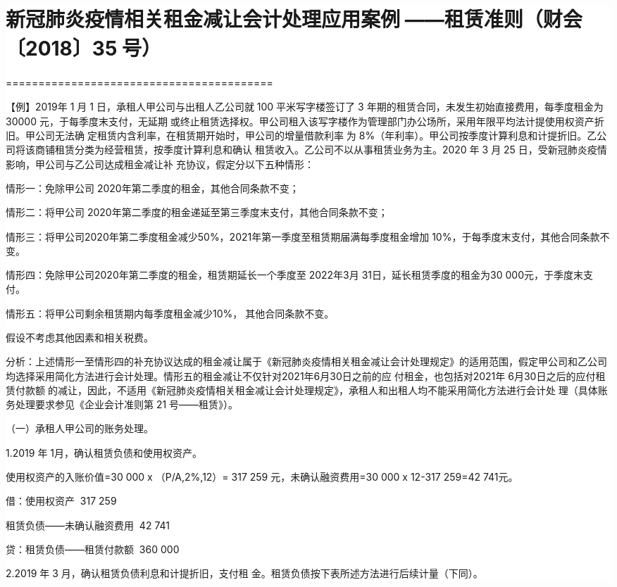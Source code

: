 ﻿# 新冠肺炎疫情相关租金减让会计处理应用案例 ——租赁准则（财会〔2018〕35 号）
=========================================

【例】2019年 1 月 1 日，承租人甲公司与出租人乙公司就 100 平米写字楼签订了 3 年期的租赁合同，未发生初始直接费用，每季度租金为 30000 元，于每季度末支付，无延期 或终止租赁选择权。甲公司租入该写字楼作为管理部门办公场所，采用年限平均法计提使用权资产折旧。甲公司无法确 定租赁内含利率，在租赁期开始时，甲公司的增量借款利率 为 8%（年利率）。甲公司按季度计算利息和计提折旧。乙公司将该商铺租赁分类为经营租赁，按季度计算利息和确认 租赁收入。乙公司不以从事租赁业务为主。2020 年 3 月 25 日，受新冠肺炎疫情影响，甲公司与乙公司达成租金减让补 充协议，假定分以下五种情形：

情形一：免除甲公司 2020年第二季度的租金，其他合同条款不变；

情形二：将甲公司 2020年第二季度的租金递延至第三季度末支付，其他合同条款不变；

情形三：将甲公司2020年第二季度租金减少50%，2021年第一季度至租赁期届满每季度租金增加 10%，于每季度末支付，其他合同条款不变。

情形四：免除甲公司2020年第二季度的租金，租赁期延长一个季度至 2022年3月 31日，延长租赁季度的租金为30 000元，于季度末支付。

情形五：将甲公司剩余租赁期内每季度租金减少10%， 其他合同条款不变。

假设不考虑其他因素和相关税费。

分析：上述情形一至情形四的补充协议达成的租金减让属于《新冠肺炎疫情相关租金减让会计处理规定》的适用范围，假定甲公司和乙公司均选择采用简化方法进行会计处理。情形五的租金减让不仅针对2021年6月30日之前的应 付租金，也包括对2021年 6月30日之后的应付租赁付款额 的减让，因此，不适用《新冠肺炎疫情相关租金减让会计处理规定》，承租人和出租人均不能采用简化方法进行会计处 理（具体账务处理要求参见《企业会计准则第 21 号——租赁》）。

（一）承租人甲公司的账务处理。

1.2019 年 1月，确认租赁负债和使用权资产。

使用权资产的入账价值\=30 000 x （P/A,2%,12）\= 317 259 元，未确认融资费用\=30 000 x 12-317 259=42 741元。

借：使用权资产  317 259

租赁负债——未确认融资费用  42 741

贷：租赁负债——租赁付款额  360 000

2.2019 年 3 月，确认租赁负债利息和计提折旧，支付租 金。租赁负债按下表所述方法进行后续计量（下同）。 
